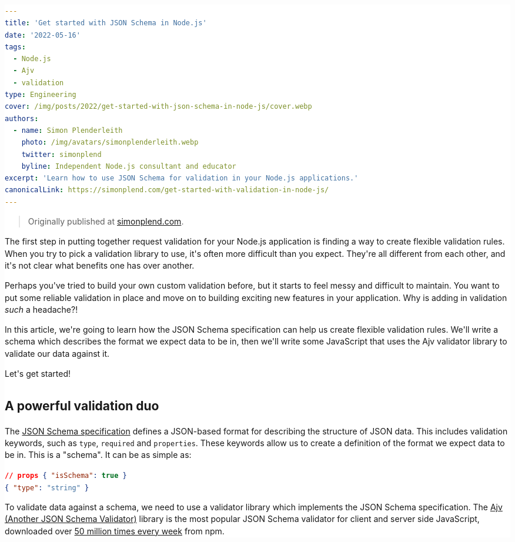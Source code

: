 ```yaml
---
title: 'Get started with JSON Schema in Node.js'
date: '2022-05-16'
tags:
  - Node.js
  - Ajv
  - validation
type: Engineering
cover: /img/posts/2022/get-started-with-json-schema-in-node-js/cover.webp
authors:
  - name: Simon Plenderleith
    photo: /img/avatars/simonplenderleith.webp
    twitter: simonplend
    byline: Independent Node.js consultant and educator
excerpt: 'Learn how to use JSON Schema for validation in your Node.js applications.'
canonicalLink: https://simonplend.com/get-started-with-validation-in-node-js/
---
```


> Originally published at [simonplend.com](https://simonplend.com/get-started-with-validation-in-node-js/).

The first step in putting together request validation for your Node.js application is finding a way to create flexible validation rules. When you try to pick a validation library to use, it's often more difficult than you expect. They're all different from each other, and it's not clear what benefits one has over another.

Perhaps you've tried to build your own custom validation before, but it starts to feel messy and difficult to maintain. You want to put some reliable validation in place and move on to building exciting new features in your application. Why is adding in validation _such_ a headache?!

In this article, we're going to learn how the JSON Schema specification can help us create flexible validation rules. We'll write a schema which describes the format we expect data to be in, then we'll write some JavaScript that uses the Ajv validator library to validate our data against it.

Let's get started!

## A powerful validation duo

The [JSON Schema specification](/specification) defines a JSON-based format for describing the structure of JSON data. This includes validation keywords, such as `type`, `required` and `properties`. These keywords allow us to create a definition of the format we expect data to be in. This is a "schema". It can be as simple as:

```json
// props { "isSchema": true }
{ "type": "string" }
```

To validate data against a schema, we need to use a validator library which implements the JSON Schema specification. The [Ajv (Another JSON Schema Validator)](https://ajv.js.org/) library is the most popular JSON Schema validator for client and server side JavaScript, downloaded over [50 million times every week](https://www.npmtrends.com/ajv) from npm.
